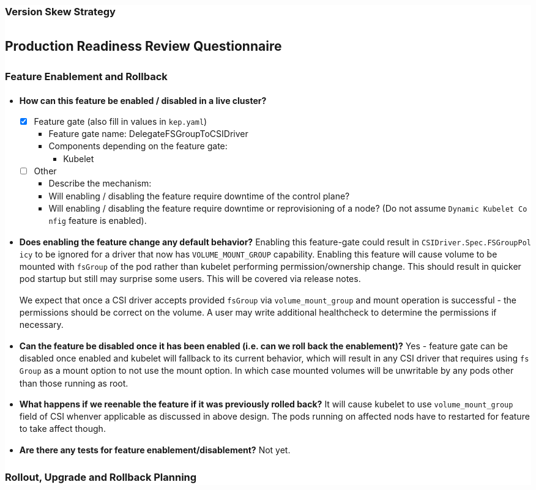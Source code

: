 


### Version Skew Strategy



## Production Readiness Review Questionnaire



### Feature Enablement and Rollback

* **How can this feature be enabled / disabled in a live cluster?**
  - [x] Feature gate (also fill in values in `kep.yaml`)
    - Feature gate name: DelegateFSGroupToCSIDriver
    - Components depending on the feature gate:
      - Kubelet
  - [ ] Other
    - Describe the mechanism:
    - Will enabling / disabling the feature require downtime of the control
      plane?
    - Will enabling / disabling the feature require downtime or reprovisioning
      of a node? (Do not assume `Dynamic Kubelet Config` feature is enabled).

* **Does enabling the feature change any default behavior?**
  Enabling this feature-gate could result in `CSIDriver.Spec.FSGroupPolicy` to be ignored for a driver that now has
  `VOLUME_MOUNT_GROUP` capability. Enabling this feature will cause volume to be mounted with `fsGroup`
  of the pod rather than kubelet performing permission/ownership change. This should result in quicker
  pod startup but still may surprise some users. This will be covered via release notes.

  We expect that once a CSI driver accepts provided `fsGroup` via `volume_mount_group` and mount
  operation is successful - the permissions should be correct on the volume. A user may write additional
  healthcheck to determine the permissions if necessary.

* **Can the feature be disabled once it has been enabled (i.e. can we roll back
  the enablement)?**
  Yes - feature gate can be disabled once enabled and kubelet will fallback to its current behavior, which will
  result in any CSI driver that requires using `fsGroup` as a mount option to not use the mount option. In which case
  mounted volumes will be unwritable by any pods other than those running as root.

* **What happens if we reenable the feature if it was previously rolled back?**
  It will cause kubelet to use `volume_mount_group` field of CSI whenver applicable as discussed in above design. The pods running on affected
  nods have to restarted for feature to take affect though.

* **Are there any tests for feature enablement/disablement?**
  Not yet.

### Rollout, Upgrade and Rollback Planning


[supported limits]: https://git.k8s.io/community//sig-scalability/configs-and-limits/thresholds.md
[existing SLIs/SLOs]: https://git.k8s.io/community/sig-scalability/slos/slos.md#kubernetes-slisslos